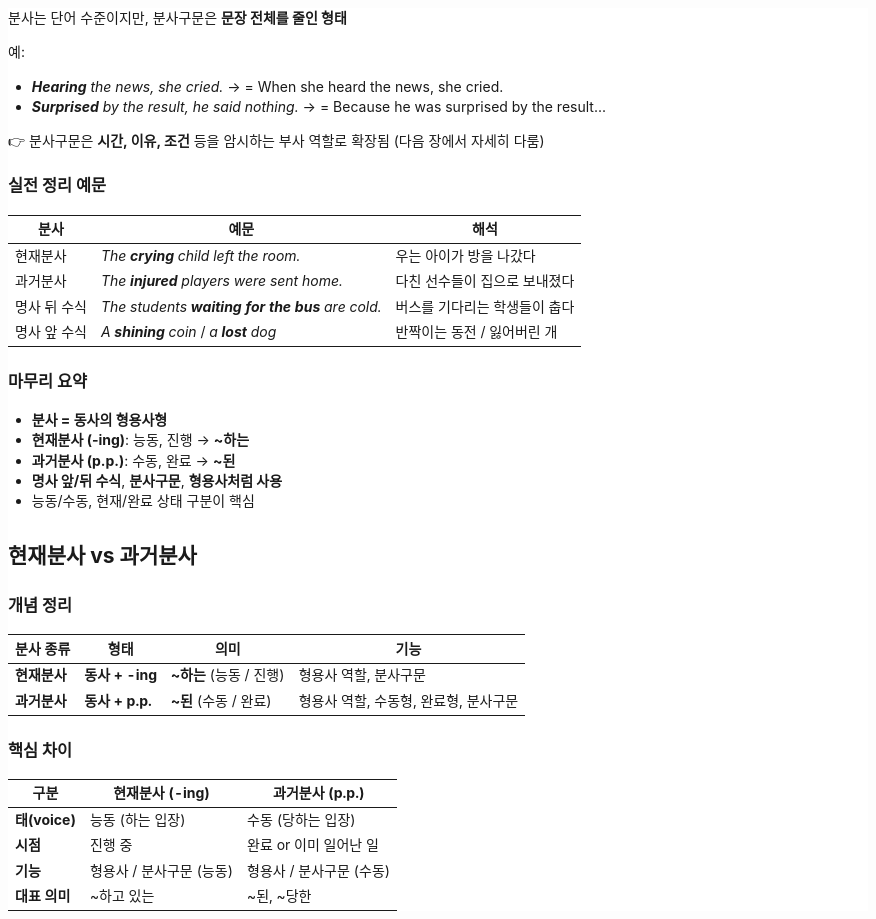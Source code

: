 분사는 단어 수준이지만, 분사구문은 **문장 전체를 줄인 형태**

예:

- ***Hearing** the news, she cried.*
  → = When she heard the news, she cried.
- ***Surprised** by the result, he said nothing.*
  → = Because he was surprised by the result...

👉 분사구문은 **시간, 이유, 조건** 등을 암시하는 부사 역할로 확장됨 (다음 장에서 자세히 다룸)

### 실전 정리 예문

| 분사         | 예문                                             | 해석                          |
| ------------ | ------------------------------------------------ | ----------------------------- |
| 현재분사     | *The **crying** child left the room.*            | 우는 아이가 방을 나갔다       |
| 과거분사     | *The **injured** players were sent home.*        | 다친 선수들이 집으로 보내졌다 |
| 명사 뒤 수식 | *The students **waiting for the bus** are cold.* | 버스를 기다리는 학생들이 춥다 |
| 명사 앞 수식 | *A **shining** coin* / *a **lost** dog*          | 반짝이는 동전 / 잃어버린 개   |

### 마무리 요약

- **분사 = 동사의 형용사형**
- **현재분사 (-ing)**: 능동, 진행 → **~하는**
- **과거분사 (p.p.)**: 수동, 완료 → **~된**
- **명사 앞/뒤 수식**, **분사구문**, **형용사처럼 사용**
- 능동/수동, 현재/완료 상태 구분이 핵심

## 현재분사 vs 과거분사

### 개념 정리

| 분사 종류    | 형태            | 의미                    | 기능                                  |
| ------------ | --------------- | ----------------------- | ------------------------------------- |
| **현재분사** | **동사 + -ing** | **~하는** (능동 / 진행) | 형용사 역할, 분사구문                 |
| **과거분사** | **동사 + p.p.** | **~된** (수동 / 완료)   | 형용사 역할, 수동형, 완료형, 분사구문 |

### 핵심 차이

| 구분          | 현재분사 (-ing)          | 과거분사 (p.p.)          |
| ------------- | ------------------------ | ------------------------ |
| **태(voice)** | 능동 (하는 입장)         | 수동 (당하는 입장)       |
| **시점**      | 진행 중                  | 완료 or 이미 일어난 일   |
| **기능**      | 형용사 / 분사구문 (능동) | 형용사 / 분사구문 (수동) |
| **대표 의미** | ~하고 있는               | ~된, ~당한               |

